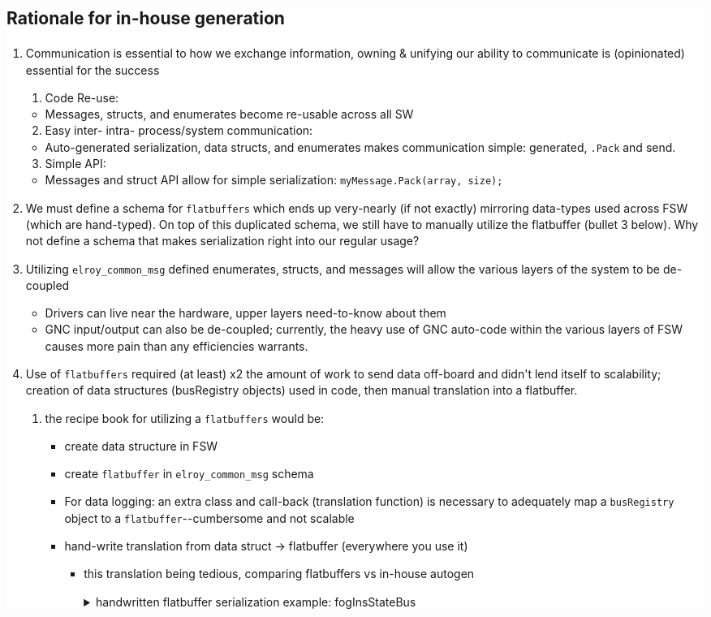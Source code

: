 ## Rationale for in-house generation

1. Communication is essential to how we exchange information, owning & unifying our ability to communicate is (opinionated) essential for the success
   1. Code Re-use:
   - Messages, structs, and enumerates become re-usable across all SW
   2. Easy inter- intra- process/system communication:
   - Auto-generated serialization, data structs, and enumerates makes communication simple: generated, `.Pack` and send.
   3. Simple API:
   - Messages and struct API allow for simple serialization: `myMessage.Pack(array, size);`
2. We must define a schema for `flatbuffers` which ends up very-nearly (if not exactly) mirroring data-types used across FSW (which are hand-typed). On top of this duplicated schema, we still have to manually utilize the flatbuffer (bullet 3 below). Why not define a schema that makes serialization right into our regular usage?
3. Utilizing `elroy_common_msg` defined enumerates, structs, and messages will allow the various layers of the system to be de-coupled
   - Drivers can live near the hardware, upper layers need-to-know about them
   - GNC input/output can also be de-coupled; currently, the heavy use of GNC auto-code within the various layers of FSW causes more pain than any efficiencies warrants.
4. Use of `flatbuffers` required (at least) x2 the amount of work to send data off-board and didn't lend itself to scalability; creation of data structures (busRegistry objects) used in code, then manual translation into a flatbuffer.

   1. the recipe book for utilizing a `flatbuffers` would be:

      - create data structure in FSW
      - create `flatbuffer` in `elroy_common_msg` schema
      - For data logging: an extra class and call-back (translation function) is necessary to adequately map a `busRegistry` object to a `flatbuffer`--cumbersome and not scalable
      - hand-write translation from data struct → flatbuffer (everywhere you use it)

        - this translation being tedious, comparing flatbuffers vs in-house autogen
          <details>
          <summary> handwritten flatbuffer serialization example: fogInsStateBus</summary>

          ```text
            KvhGeoFogState state;

            BusRegistry::FogInsStateBus.Read(state);

            /// build base
            auto base_msg_fb = Ecm::CreateBaseMsgTable(builder);

            const Ecm::Vec3fStruct velocity(state.velocity[0],
              state.velocity[1],
              state.velocity[2]);
            const Ecm::Vec3fStruct body_accel(state.body_acceleration[0],
              state.body_acceleration[1],
              state.body_acceleration[2]);
            const Ecm::Vec3fStruct orientation(state.orientation[0],
              state.orientation[1],
              state.orientation[2]);
            const Ecm::Vec3fStruct angular_velocity(state.angular_velocity[0],
              state.angular_velocity[1],
              state.angular_velocity[2]);
            const Ecm::Vec3fStruct std_deviation(state.standard_deviation[0],
              state.standard_deviation[1],
              state.standard_deviation[2]);
